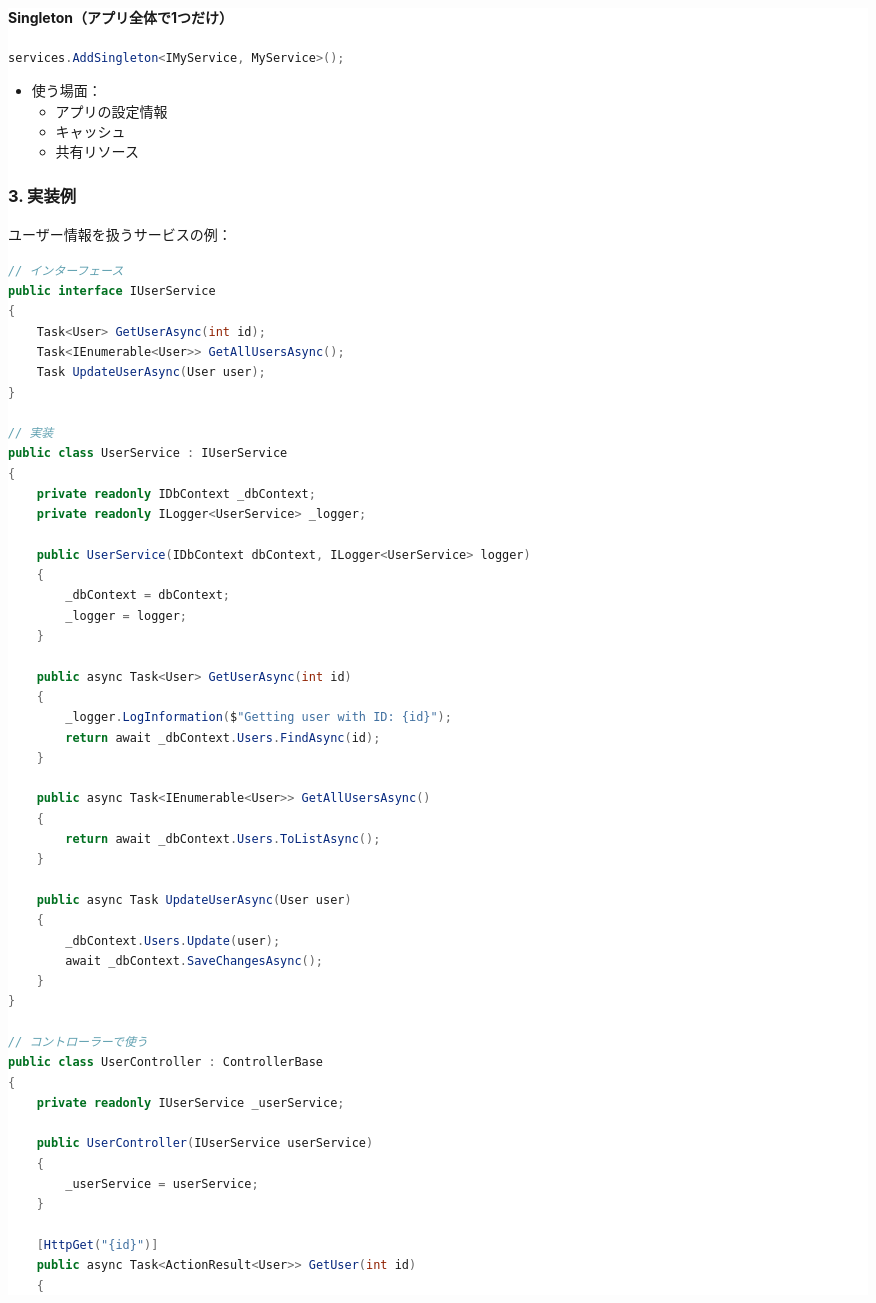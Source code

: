 #### Singleton（アプリ全体で1つだけ）
```csharp
services.AddSingleton<IMyService, MyService>();
```
- 使う場面：
  - アプリの設定情報
  - キャッシュ
  - 共有リソース

### 3. 実装例
ユーザー情報を扱うサービスの例：

```csharp
// インターフェース
public interface IUserService
{
    Task<User> GetUserAsync(int id);
    Task<IEnumerable<User>> GetAllUsersAsync();
    Task UpdateUserAsync(User user);
}

// 実装
public class UserService : IUserService
{
    private readonly IDbContext _dbContext;
    private readonly ILogger<UserService> _logger;
    
    public UserService(IDbContext dbContext, ILogger<UserService> logger)
    {
        _dbContext = dbContext;
        _logger = logger;
    }
    
    public async Task<User> GetUserAsync(int id)
    {
        _logger.LogInformation($"Getting user with ID: {id}");
        return await _dbContext.Users.FindAsync(id);
    }
    
    public async Task<IEnumerable<User>> GetAllUsersAsync()
    {
        return await _dbContext.Users.ToListAsync();
    }
    
    public async Task UpdateUserAsync(User user)
    {
        _dbContext.Users.Update(user);
        await _dbContext.SaveChangesAsync();
    }
}

// コントローラーで使う
public class UserController : ControllerBase
{
    private readonly IUserService _userService;
    
    public UserController(IUserService userService)
    {
        _userService = userService;
    }
    
    [HttpGet("{id}")]
    public async Task<ActionResult<User>> GetUser(int id)
    {
```